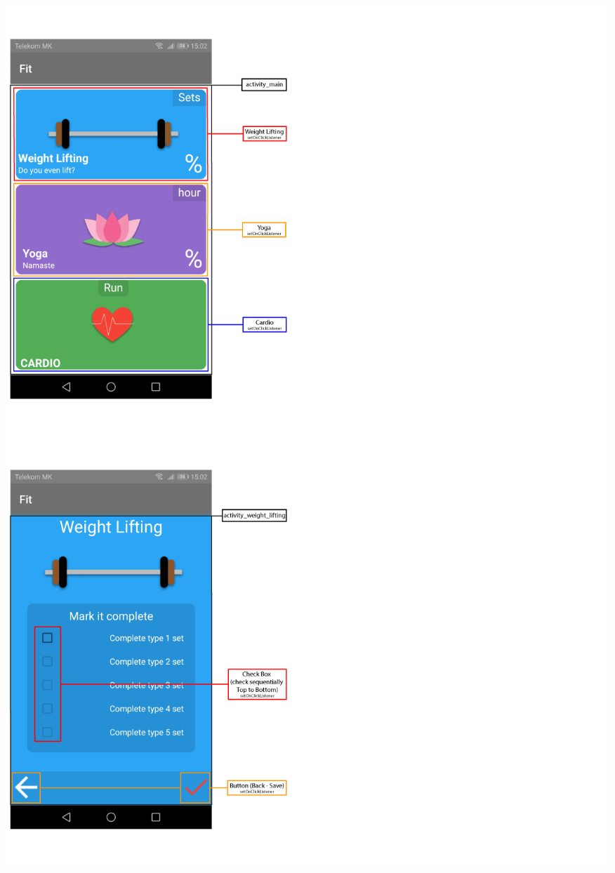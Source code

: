   <img src="readme_image/Fit_Screenshot.gif" width="430"> <img src="readme_image/Fit_Screenshot_Weight-Lifting.gif" width="430">